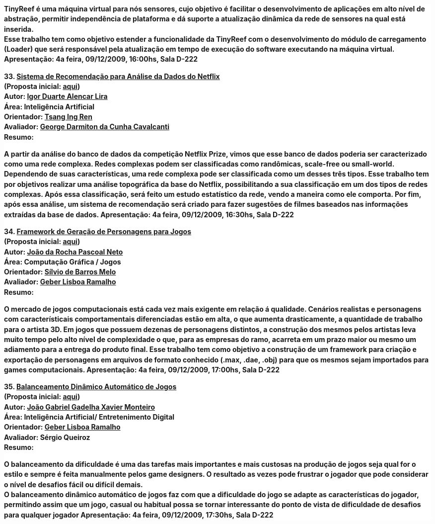 **TinyReef é uma máquina virtual para nós sensores, cujo objetivo é facilitar o desenvolvimento de aplicações em alto nível de abstração, permitir independência de plataforma e dá suporte a atualização dinâmica da rede de sensores na qual está inserida.**  
**Esse trabalho tem como objetivo estender a funcionalidade da TinyReef com o desenvolvimento do módulo de carregamento (Loader) que será responsável pela atualização em tempo de execução do software executando na máquina virtual.   Apresentação: 4a feira, 09/12/2009, 16:00hs, Sala D-222**

**33\. [Sistema de Recomendação para Análise da Dados do Netflix](http://www.cin.ufpe.br/~tg/2009-2/idal.doc)**  
   **(Proposta inicial: [aqui](http://www.cin.ufpe.br/~tg/2009-2/idal-proposta.doc))**  
   **Autor: [Igor Duarte Alencar Lira](http://www.cin.ufpe.br/~idal)**  
   **Área: Inteligência Artificial**  
   **Orientador: [Tsang Ing Ren](http://www.cin.ufpe.br/~tir)**  
   **Avaliador: [George Darmiton da Cunha Cavalcanti](http://www.cin.ufpe.br/~gdcc)**  
   **Resumo:**

**A partir da análise do banco de dados da competição Netflix Prize, vimos que esse banco de dados poderia ser caracterizado como uma rede complexa. Redes complexas podem ser classificadas como randômicas, scale-free ou small-world. Dependendo de suas características, uma rede complexa pode ser classificada como um desses três tipos. Esse trabalho tem por objetivos realizar uma análise topográfica da base do Netflix, possibilitando a sua classificação em um dos tipos de redes complexas. Após essa classificação, será feito um estudo estatístico da rede, vendo a maneira como ele comporta. Por fim, após essa análise, um sistema de recomendação será criado para fazer sugestões de filmes baseados nas informações extraídas da base de dados.   Apresentação: 4a feira, 09/12/2009, 16:30hs, Sala D-222**

**34\. [Framework de Geração de Personagens para Jogos](http://www.cin.ufpe.br/~tg/2009-2/jrpn.pdf)**  
   **(Proposta inicial: [aqui](http://www.cin.ufpe.br/~tg/2009-2/jrpn-proposta.doc))**  
   **Autor: [João da Rocha Pascoal Neto](http://www.cin.ufpe.br/~jrpn)**  
   **Área: Computação Gráfica / Jogos**  
   **Orientador: [Sílvio de Barros Melo](http://www.cin.ufpe.br/~sbm)**  
   **Avaliador: [Geber Lisboa Ramalho](http://www.cin.ufpe.br/~glr)**  
   **Resumo:**

**O mercado de jogos computacionais está cada vez mais exigente em relação á qualidade. Cenários realistas e personagens com característicais comportamentais diferenciadas estão em alta, o que aumenta drasticamente, a quantidade de trabalho para o artista 3D. Em jogos que possuem dezenas de personagens distintos, a construção dos mesmos pelos artistas leva muito tempo pelo alto nível de complexidade o que, para as empresas do ramo, acarreta em um prazo maior ou mesmo um adiamento para a entrega do produto final. Esse trabalho tem como objetivo a construção de um framework para criação e exportação de personagens em arquivos de formato conhecido (.max, .dae, .obj) para que os mesmos sejam importados para games computacionais.   Apresentação: 4a feira, 09/12/2009, 17:00hs, Sala D-222**

**35\. [Balanceamento Dinâmico Automático de Jogos](http://www.cin.ufpe.br/~tg/2009-2/jggxm.pdf)**  
   **(Proposta inicial: [aqui](http://www.cin.ufpe.br/~tg/2009-2/jggxm-proposta.doc))**  
   **Autor: [João Gabriel Gadelha Xavier Monteiro](http://www.cin.ufpe.br/~jggxm)**  
   **Área: Inteligência Artificial/ Entretenimento Digital**  
   **Orientador: [Geber Lisboa Ramalho](http://www.cin.ufpe.br/~glr)**  
   **Avaliador: Sérgio Queiroz**  
   **Resumo:**

**O balanceamento da dificuldade é uma das tarefas mais importantes e mais custosas na produção de jogos seja qual for o estilo e sempre é feita manualmente pelos game designers. O resultado as vezes pode frustrar o jogador que pode considerar o nível de desafios fácil ou difícil demais.**  
**O balanceamento dinâmico automático de jogos faz com que a dificuldade do jogo se adapte as características do jogador, permitindo assim que um jogo, casual ou habitual possa se tornar interessante do ponto de vista de dificuldade de desafios para qualquer jogador   Apresentação: 4a feira, 09/12/2009, 17:30hs, Sala D-222**
